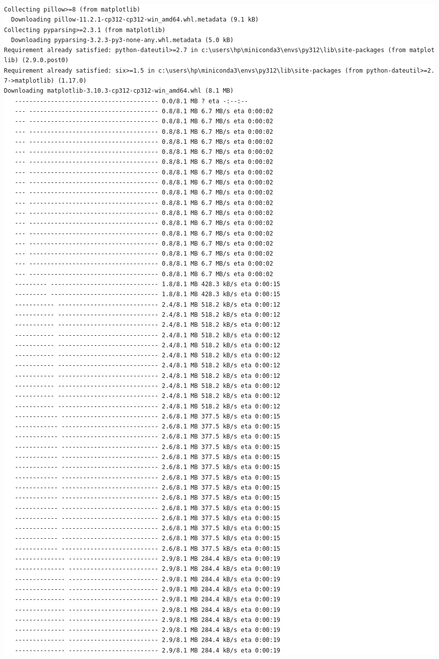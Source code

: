    Collecting pillow>=8 (from matplotlib)
      Downloading pillow-11.2.1-cp312-cp312-win_amd64.whl.metadata (9.1 kB)
    Collecting pyparsing>=2.3.1 (from matplotlib)
      Downloading pyparsing-3.2.3-py3-none-any.whl.metadata (5.0 kB)
    Requirement already satisfied: python-dateutil>=2.7 in c:\users\hp\miniconda3\envs\py312\lib\site-packages (from matplotlib) (2.9.0.post0)
    Requirement already satisfied: six>=1.5 in c:\users\hp\miniconda3\envs\py312\lib\site-packages (from python-dateutil>=2.7->matplotlib) (1.17.0)
    Downloading matplotlib-3.10.3-cp312-cp312-win_amd64.whl (8.1 MB)
       ---------------------------------------- 0.0/8.1 MB ? eta -:--:--
       --- ------------------------------------ 0.8/8.1 MB 6.7 MB/s eta 0:00:02
       --- ------------------------------------ 0.8/8.1 MB 6.7 MB/s eta 0:00:02
       --- ------------------------------------ 0.8/8.1 MB 6.7 MB/s eta 0:00:02
       --- ------------------------------------ 0.8/8.1 MB 6.7 MB/s eta 0:00:02
       --- ------------------------------------ 0.8/8.1 MB 6.7 MB/s eta 0:00:02
       --- ------------------------------------ 0.8/8.1 MB 6.7 MB/s eta 0:00:02
       --- ------------------------------------ 0.8/8.1 MB 6.7 MB/s eta 0:00:02
       --- ------------------------------------ 0.8/8.1 MB 6.7 MB/s eta 0:00:02
       --- ------------------------------------ 0.8/8.1 MB 6.7 MB/s eta 0:00:02
       --- ------------------------------------ 0.8/8.1 MB 6.7 MB/s eta 0:00:02
       --- ------------------------------------ 0.8/8.1 MB 6.7 MB/s eta 0:00:02
       --- ------------------------------------ 0.8/8.1 MB 6.7 MB/s eta 0:00:02
       --- ------------------------------------ 0.8/8.1 MB 6.7 MB/s eta 0:00:02
       --- ------------------------------------ 0.8/8.1 MB 6.7 MB/s eta 0:00:02
       --- ------------------------------------ 0.8/8.1 MB 6.7 MB/s eta 0:00:02
       --- ------------------------------------ 0.8/8.1 MB 6.7 MB/s eta 0:00:02
       --- ------------------------------------ 0.8/8.1 MB 6.7 MB/s eta 0:00:02
       --------- ------------------------------ 1.8/8.1 MB 428.3 kB/s eta 0:00:15
       --------- ------------------------------ 1.8/8.1 MB 428.3 kB/s eta 0:00:15
       ----------- ---------------------------- 2.4/8.1 MB 518.2 kB/s eta 0:00:12
       ----------- ---------------------------- 2.4/8.1 MB 518.2 kB/s eta 0:00:12
       ----------- ---------------------------- 2.4/8.1 MB 518.2 kB/s eta 0:00:12
       ----------- ---------------------------- 2.4/8.1 MB 518.2 kB/s eta 0:00:12
       ----------- ---------------------------- 2.4/8.1 MB 518.2 kB/s eta 0:00:12
       ----------- ---------------------------- 2.4/8.1 MB 518.2 kB/s eta 0:00:12
       ----------- ---------------------------- 2.4/8.1 MB 518.2 kB/s eta 0:00:12
       ----------- ---------------------------- 2.4/8.1 MB 518.2 kB/s eta 0:00:12
       ----------- ---------------------------- 2.4/8.1 MB 518.2 kB/s eta 0:00:12
       ----------- ---------------------------- 2.4/8.1 MB 518.2 kB/s eta 0:00:12
       ----------- ---------------------------- 2.4/8.1 MB 518.2 kB/s eta 0:00:12
       ------------ --------------------------- 2.6/8.1 MB 377.5 kB/s eta 0:00:15
       ------------ --------------------------- 2.6/8.1 MB 377.5 kB/s eta 0:00:15
       ------------ --------------------------- 2.6/8.1 MB 377.5 kB/s eta 0:00:15
       ------------ --------------------------- 2.6/8.1 MB 377.5 kB/s eta 0:00:15
       ------------ --------------------------- 2.6/8.1 MB 377.5 kB/s eta 0:00:15
       ------------ --------------------------- 2.6/8.1 MB 377.5 kB/s eta 0:00:15
       ------------ --------------------------- 2.6/8.1 MB 377.5 kB/s eta 0:00:15
       ------------ --------------------------- 2.6/8.1 MB 377.5 kB/s eta 0:00:15
       ------------ --------------------------- 2.6/8.1 MB 377.5 kB/s eta 0:00:15
       ------------ --------------------------- 2.6/8.1 MB 377.5 kB/s eta 0:00:15
       ------------ --------------------------- 2.6/8.1 MB 377.5 kB/s eta 0:00:15
       ------------ --------------------------- 2.6/8.1 MB 377.5 kB/s eta 0:00:15
       ------------ --------------------------- 2.6/8.1 MB 377.5 kB/s eta 0:00:15
       ------------ --------------------------- 2.6/8.1 MB 377.5 kB/s eta 0:00:15
       -------------- ------------------------- 2.9/8.1 MB 284.4 kB/s eta 0:00:19
       -------------- ------------------------- 2.9/8.1 MB 284.4 kB/s eta 0:00:19
       -------------- ------------------------- 2.9/8.1 MB 284.4 kB/s eta 0:00:19
       -------------- ------------------------- 2.9/8.1 MB 284.4 kB/s eta 0:00:19
       -------------- ------------------------- 2.9/8.1 MB 284.4 kB/s eta 0:00:19
       -------------- ------------------------- 2.9/8.1 MB 284.4 kB/s eta 0:00:19
       -------------- ------------------------- 2.9/8.1 MB 284.4 kB/s eta 0:00:19
       -------------- ------------------------- 2.9/8.1 MB 284.4 kB/s eta 0:00:19
       -------------- ------------------------- 2.9/8.1 MB 284.4 kB/s eta 0:00:19
       -------------- ------------------------- 2.9/8.1 MB 284.4 kB/s eta 0:00:19